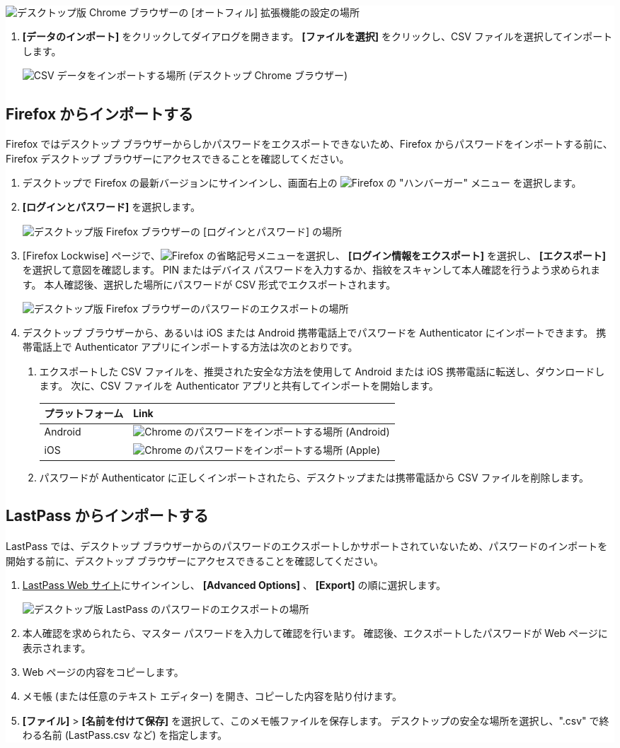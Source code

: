   ![デスクトップ版 Chrome ブラウザーの [オートフィル] 拡張機能の設定の場所](./media/user-help-authenticator-app-import-passwords/desktop-chrome-autofill-settings.png)

1. **[データのインポート]** をクリックしてダイアログを開きます。 **[ファイルを選択]** をクリックし、CSV ファイルを選択してインポートします。

   ![CSV データをインポートする場所 (デスクトップ Chrome ブラウザー)](./media/user-help-authenticator-app-import-passwords/desktop-chrome-import-csv.png)

## <a name="import-from-firefox"></a>Firefox からインポートする

Firefox ではデスクトップ ブラウザーからしかパスワードをエクスポートできないため、Firefox からパスワードをインポートする前に、Firefox デスクトップ ブラウザーにアクセスできることを確認してください。

1. デスクトップで Firefox の最新バージョンにサインインし、画面右上の ![Firefox の "ハンバーガー" メニュー](./media/user-help-authenticator-app-import-passwords/desktop-firefox-ellipsis-icon.png) を選択します。

1. **[ログインとパスワード]** を選択します。

   ![デスクトップ版 Firefox ブラウザーの [ログインとパスワード] の場所](./media/user-help-authenticator-app-import-passwords/desktop-firefox-passwords-location.png)

1. [Firefox Lockwise] ページで、![Firefox の省略記号メニュー](./media/user-help-authenticator-app-import-passwords/desktop-firefox-ellipsis-icon.png)を選択し、 **[ログイン情報をエクスポート]** を選択し、 **[エクスポート]** を選択して意図を確認します。 PIN またはデバイス パスワードを入力するか、指紋をスキャンして本人確認を行うよう求められます。 本人確認後、選択した場所にパスワードが CSV 形式でエクスポートされます。

   ![デスクトップ版 Firefox ブラウザーのパスワードのエクスポートの場所](./media/user-help-authenticator-app-import-passwords/desktop-firefox-export-passwords-location.png)

1. デスクトップ ブラウザーから、あるいは iOS または Android 携帯電話上でパスワードを Authenticator にインポートできます。 携帯電話上で Authenticator アプリにインポートする方法は次のとおりです。

      1. エクスポートした CSV ファイルを、推奨された安全な方法を使用して Android または iOS 携帯電話に転送し、ダウンロードします。 次に、CSV ファイルを Authenticator アプリと共有してインポートを開始します。

         プラットフォーム | Link
         ---------- | --------
         Android | ![Chrome のパスワードをインポートする場所 (Android)](./media/user-help-authenticator-app-import-passwords/android-chrome-import.png)
         iOS | ![Chrome のパスワードをインポートする場所 (Apple)](./media/user-help-authenticator-app-import-passwords/apple-chrome-import.png)

      1. パスワードが Authenticator に正しくインポートされたら、デスクトップまたは携帯電話から CSV ファイルを削除します。

## <a name="import-from-lastpass"></a>LastPass からインポートする

LastPass では、デスクトップ ブラウザーからのパスワードのエクスポートしかサポートされていないため、パスワードのインポートを開始する前に、デスクトップ ブラウザーにアクセスできることを確認してください。

1. [LastPass Web サイト](https://lastpass.com)にサインインし、 **[Advanced Options]** 、 **[Export]** の順に選択します。

   ![デスクトップ版 LastPass のパスワードのエクスポートの場所](./media/user-help-authenticator-app-import-passwords/desktop-lastpass-export-passwords-location.png)

1. 本人確認を求められたら、マスター パスワードを入力して確認を行います。 確認後、エクスポートしたパスワードが Web ページに表示されます。

1. Web ページの内容をコピーします。

1. メモ帳 (または任意のテキスト エディター) を開き、コピーした内容を貼り付けます。

1. **[ファイル]** &gt; **[名前を付けて保存]** を選択して、このメモ帳ファイルを保存します。 デスクトップの安全な場所を選択し、".csv" で終わる名前 (LastPass.csv など) を指定します。
